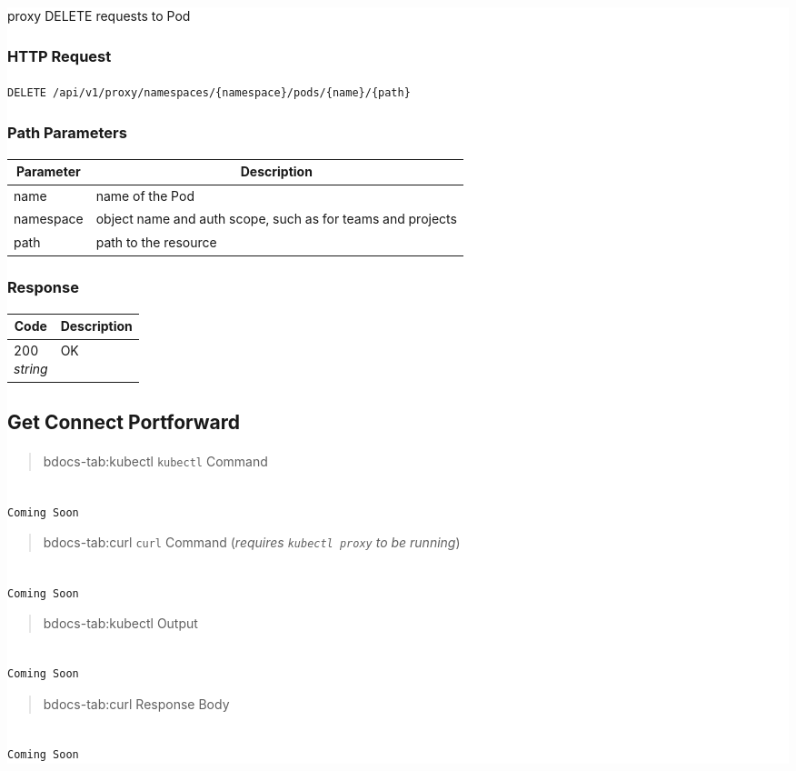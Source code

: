 

proxy DELETE requests to Pod

### HTTP Request

`DELETE /api/v1/proxy/namespaces/{namespace}/pods/{name}/{path}`

### Path Parameters

Parameter    | Description
------------ | -----------
name  | name of the Pod
namespace  | object name and auth scope, such as for teams and projects
path  | path to the resource



### Response

Code         | Description
------------ | -----------
200 <br /> *string*  | OK


## Get Connect Portforward

>bdocs-tab:kubectl `kubectl` Command

```bdocs-tab:kubectl_shell

Coming Soon

```

>bdocs-tab:curl `curl` Command (*requires `kubectl proxy` to be running*)

```bdocs-tab:curl_shell

Coming Soon

```

>bdocs-tab:kubectl Output

```bdocs-tab:kubectl_json

Coming Soon

```
>bdocs-tab:curl Response Body

```bdocs-tab:curl_json

Coming Soon

```
